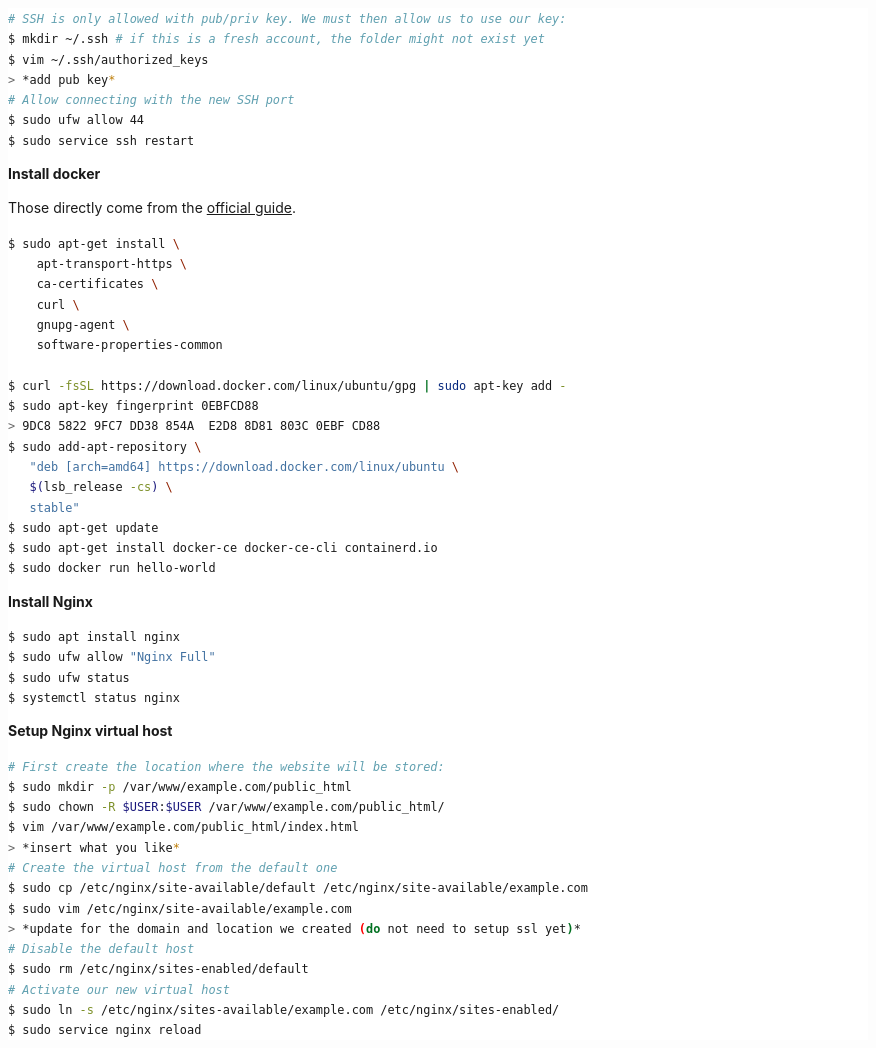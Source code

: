```bash
# SSH is only allowed with pub/priv key. We must then allow us to use our key:
$ mkdir ~/.ssh # if this is a fresh account, the folder might not exist yet
$ vim ~/.ssh/authorized_keys
> *add pub key*
# Allow connecting with the new SSH port
$ sudo ufw allow 44
$ sudo service ssh restart
```

**Install docker**

Those directly come from the [official guide](https://docs.docker.com/install/linux/docker-ce/ubuntu/#install-using-the-repository).

```bash
$ sudo apt-get install \
    apt-transport-https \
    ca-certificates \
    curl \
    gnupg-agent \
    software-properties-common

$ curl -fsSL https://download.docker.com/linux/ubuntu/gpg | sudo apt-key add -
$ sudo apt-key fingerprint 0EBFCD88
> 9DC8 5822 9FC7 DD38 854A  E2D8 8D81 803C 0EBF CD88
$ sudo add-apt-repository \
   "deb [arch=amd64] https://download.docker.com/linux/ubuntu \
   $(lsb_release -cs) \
   stable"
$ sudo apt-get update
$ sudo apt-get install docker-ce docker-ce-cli containerd.io
$ sudo docker run hello-world
```

**Install Nginx**

```bash
$ sudo apt install nginx
$ sudo ufw allow "Nginx Full"
$ sudo ufw status
$ systemctl status nginx
```

**Setup Nginx virtual host**

```bash
# First create the location where the website will be stored:
$ sudo mkdir -p /var/www/example.com/public_html
$ sudo chown -R $USER:$USER /var/www/example.com/public_html/
$ vim /var/www/example.com/public_html/index.html
> *insert what you like*
# Create the virtual host from the default one
$ sudo cp /etc/nginx/site-available/default /etc/nginx/site-available/example.com
$ sudo vim /etc/nginx/site-available/example.com
> *update for the domain and location we created (do not need to setup ssl yet)*
# Disable the default host
$ sudo rm /etc/nginx/sites-enabled/default 
# Activate our new virtual host
$ sudo ln -s /etc/nginx/sites-available/example.com /etc/nginx/sites-enabled/
$ sudo service nginx reload
```
